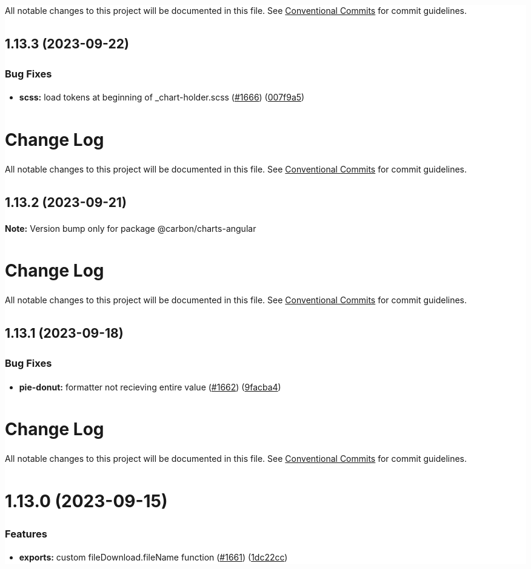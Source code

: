 All notable changes to this project will be documented in this file. See
[Conventional Commits](https://conventionalcommits.org) for commit guidelines.

## 1.13.3 (2023-09-22)

### Bug Fixes

- **scss:** load tokens at beginning of \_chart-holder.scss
  ([#1666](https://github.com/carbon-design-system/carbon-charts/issues/1666))
  ([007f9a5](https://github.com/carbon-design-system/carbon-charts/commit/007f9a58943785b2783549c53641814eda374e3a))

# Change Log

All notable changes to this project will be documented in this file. See
[Conventional Commits](https://conventionalcommits.org) for commit guidelines.

## 1.13.2 (2023-09-21)

**Note:** Version bump only for package @carbon/charts-angular

# Change Log

All notable changes to this project will be documented in this file. See
[Conventional Commits](https://conventionalcommits.org) for commit guidelines.

## 1.13.1 (2023-09-18)

### Bug Fixes

- **pie-donut:** formatter not recieving entire value
  ([#1662](https://github.com/carbon-design-system/carbon-charts/issues/1662))
  ([9facba4](https://github.com/carbon-design-system/carbon-charts/commit/9facba43ac812edd191468f85edba0c64856f83e))

# Change Log

All notable changes to this project will be documented in this file. See
[Conventional Commits](https://conventionalcommits.org) for commit guidelines.

# 1.13.0 (2023-09-15)

### Features

- **exports:** custom fileDownload.fileName function
  ([#1661](https://github.com/carbon-design-system/carbon-charts/issues/1661))
  ([1dc22cc](https://github.com/carbon-design-system/carbon-charts/commit/1dc22cc73cba69d8fd1a06ff761e2f28797157a7))
